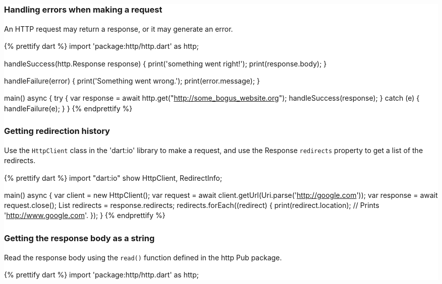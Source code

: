 
### Handling errors when making a request

An HTTP request may return a response, or it may generate an error.

{% prettify dart %}
import 'package:http/http.dart' as http;

handleSuccess(http.Response response) {
  print('something went right!');
  print(response.body);
}

handleFailure(error) {
  print('Something went wrong.');
  print(error.message);
}

main() async {
  try {
    var response = await http.get("http://some_bogus_website.org");
    handleSuccess(response);
  } catch (e) {
    handleFailure(e);
  }
}
{% endprettify %}


### Getting redirection history

Use the `HttpClient` class in the 'dart:io' library to make a request, and
use the Response `redirects` property to get a list of the redirects.

{% prettify dart %}
import "dart:io" show HttpClient, RedirectInfo;

main() async {
  var client = new HttpClient();
  var request = await client.getUrl(Uri.parse('http://google.com'));
  var response = await request.close();
  List<RedirectInfo> redirects = response.redirects;
  redirects.forEach((redirect) {
    print(redirect.location); // Prints 'http://www.google.com'.
  });
}
{% endprettify %}


### Getting the response body as a string

Read the response body using the `read()` function defined in the http Pub
package.

{% prettify dart %}
import 'package:http/http.dart' as http;
